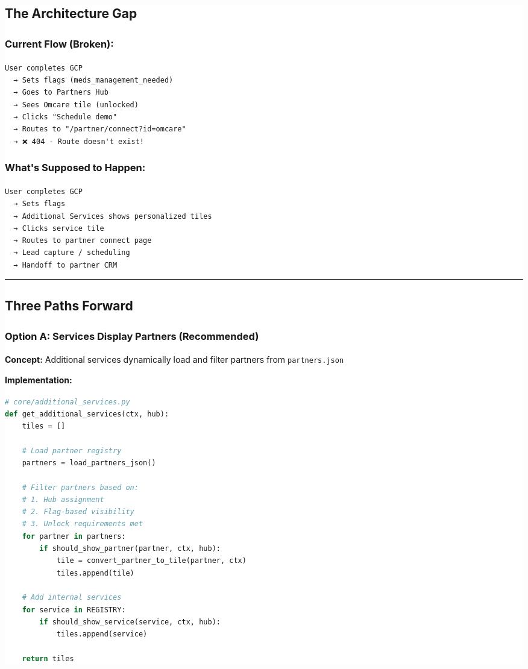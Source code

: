 ## The Architecture Gap

### Current Flow (Broken):
```
User completes GCP
  → Sets flags (meds_management_needed)
  → Goes to Partners Hub
  → Sees Omcare tile (unlocked)
  → Clicks "Schedule demo" 
  → Routes to "/partner/connect?id=omcare"
  → ❌ 404 - Route doesn't exist!
```

### What's Supposed to Happen:
```
User completes GCP
  → Sets flags
  → Additional Services shows personalized tiles
  → Clicks service tile
  → Routes to partner connect page
  → Lead capture / scheduling
  → Handoff to partner CRM
```

---

## Three Paths Forward

### **Option A: Services Display Partners (Recommended)**
**Concept:** Additional services dynamically load and filter partners from `partners.json`

**Implementation:**
```python
# core/additional_services.py
def get_additional_services(ctx, hub):
    tiles = []
    
    # Load partner registry
    partners = load_partners_json()
    
    # Filter partners based on:
    # 1. Hub assignment
    # 2. Flag-based visibility
    # 3. Unlock requirements met
    for partner in partners:
        if should_show_partner(partner, ctx, hub):
            tile = convert_partner_to_tile(partner, ctx)
            tiles.append(tile)
    
    # Add internal services
    for service in REGISTRY:
        if should_show_service(service, ctx, hub):
            tiles.append(service)
    
    return tiles
```
